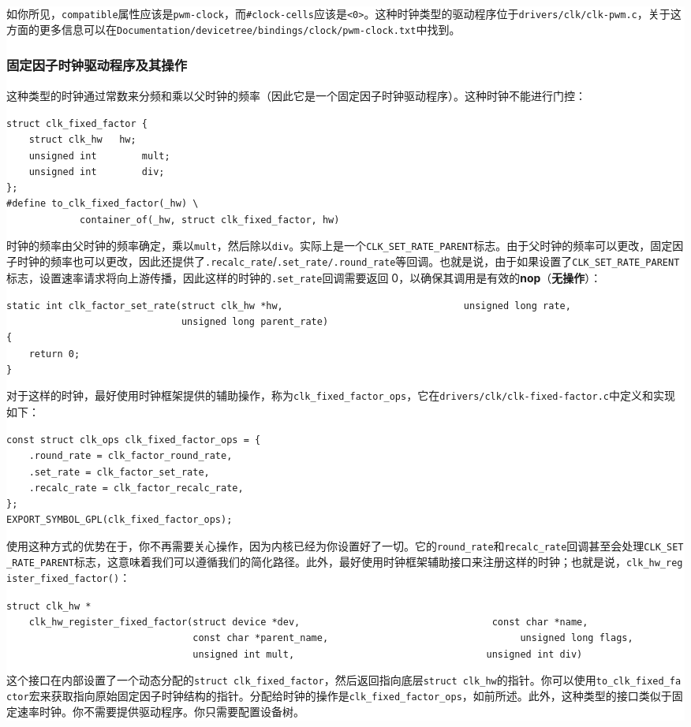 如你所见，`compatible`属性应该是`pwm-clock`，而`#clock-cells`应该是`<0>`。这种时钟类型的驱动程序位于`drivers/clk/clk-pwm.c`，关于这方面的更多信息可以在`Documentation/devicetree/bindings/clock/pwm-clock.txt`中找到。

### 固定因子时钟驱动程序及其操作

这种类型的时钟通过常数来分频和乘以父时钟的频率（因此它是一个固定因子时钟驱动程序）。这种时钟不能进行门控：

```
struct clk_fixed_factor {
    struct clk_hw	hw;
    unsigned int		mult;
    unsigned int		div;
};
#define to_clk_fixed_factor(_hw) \
             container_of(_hw, struct clk_fixed_factor, hw)
```

时钟的频率由父时钟的频率确定，乘以`mult`，然后除以`div`。实际上是一个`CLK_SET_RATE_PARENT`标志。由于父时钟的频率可以更改，固定因子时钟的频率也可以更改，因此还提供了`.recalc_rate`/`.set_rate/.round_rate`等回调。也就是说，由于如果设置了`CLK_SET_RATE_PARENT`标志，设置速率请求将向上游传播，因此这样的时钟的`.set_rate`回调需要返回 0，以确保其调用是有效的**nop**（**无操作**）：

```
static int clk_factor_set_rate(struct clk_hw *hw,                                unsigned long rate,
                               unsigned long parent_rate)
{
    return 0;
}
```

对于这样的时钟，最好使用时钟框架提供的辅助操作，称为`clk_fixed_factor_ops`，它在`drivers/clk/clk-fixed-factor.c`中定义和实现如下：

```
const struct clk_ops clk_fixed_factor_ops = {
    .round_rate = clk_factor_round_rate,
    .set_rate = clk_factor_set_rate,
    .recalc_rate = clk_factor_recalc_rate,
};
EXPORT_SYMBOL_GPL(clk_fixed_factor_ops);
```

使用这种方式的优势在于，你不再需要关心操作，因为内核已经为你设置好了一切。它的`round_rate`和`recalc_rate`回调甚至会处理`CLK_SET_RATE_PARENT`标志，这意味着我们可以遵循我们的简化路径。此外，最好使用时钟框架辅助接口来注册这样的时钟；也就是说，`clk_hw_register_fixed_factor()`：

```
struct clk_hw *
    clk_hw_register_fixed_factor(struct device *dev,                                  const char *name,
                                 const char *parent_name,                                  unsigned long flags, 
                                 unsigned int mult,                                  unsigned int div)
```

这个接口在内部设置了一个动态分配的`struct clk_fixed_factor`，然后返回指向底层`struct clk_hw`的指针。你可以使用`to_clk_fixed_factor`宏来获取指向原始固定因子时钟结构的指针。分配给时钟的操作是`clk_fixed_factor_ops`，如前所述。此外，这种类型的接口类似于固定速率时钟。你不需要提供驱动程序。你只需要配置设备树。
